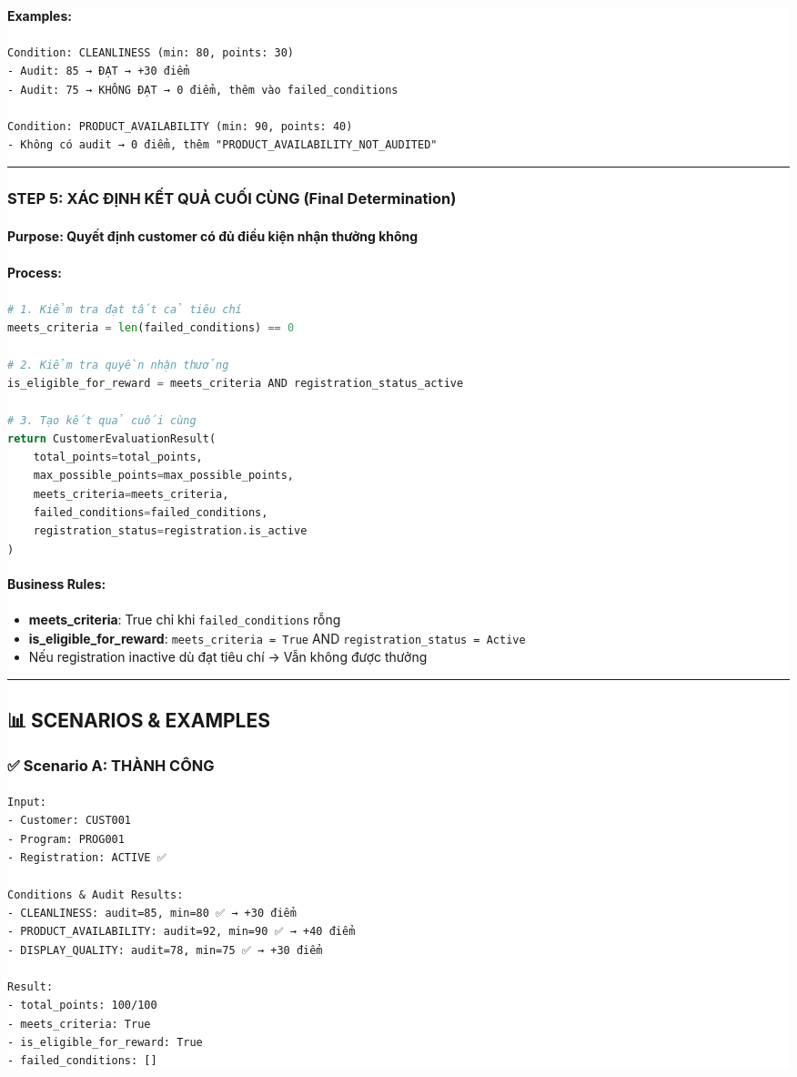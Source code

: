 #### Examples:
```
Condition: CLEANLINESS (min: 80, points: 30)
- Audit: 85 → ĐẠT → +30 điểm
- Audit: 75 → KHÔNG ĐẠT → 0 điểm, thêm vào failed_conditions

Condition: PRODUCT_AVAILABILITY (min: 90, points: 40)  
- Không có audit → 0 điểm, thêm "PRODUCT_AVAILABILITY_NOT_AUDITED"
```

---

### **STEP 5: XÁC ĐỊNH KẾT QUẢ CUỐI CÙNG** (Final Determination)

#### Purpose: Quyết định customer có đủ điều kiện nhận thưởng không

#### Process:
```python
# 1. Kiểm tra đạt tất cả tiêu chí
meets_criteria = len(failed_conditions) == 0

# 2. Kiểm tra quyền nhận thưởng
is_eligible_for_reward = meets_criteria AND registration_status_active

# 3. Tạo kết quả cuối cùng
return CustomerEvaluationResult(
    total_points=total_points,
    max_possible_points=max_possible_points,
    meets_criteria=meets_criteria,
    failed_conditions=failed_conditions,
    registration_status=registration.is_active
)
```

#### Business Rules:
- **meets_criteria**: True chỉ khi `failed_conditions` rỗng
- **is_eligible_for_reward**: `meets_criteria = True` AND `registration_status = Active`
- Nếu registration inactive dù đạt tiêu chí → Vẫn không được thưởng

---

## 📊 SCENARIOS & EXAMPLES

### ✅ **Scenario A: THÀNH CÔNG**
```
Input:
- Customer: CUST001
- Program: PROG001  
- Registration: ACTIVE ✅

Conditions & Audit Results:
- CLEANLINESS: audit=85, min=80 ✅ → +30 điểm
- PRODUCT_AVAILABILITY: audit=92, min=90 ✅ → +40 điểm
- DISPLAY_QUALITY: audit=78, min=75 ✅ → +30 điểm

Result:
- total_points: 100/100
- meets_criteria: True
- is_eligible_for_reward: True
- failed_conditions: []
```
